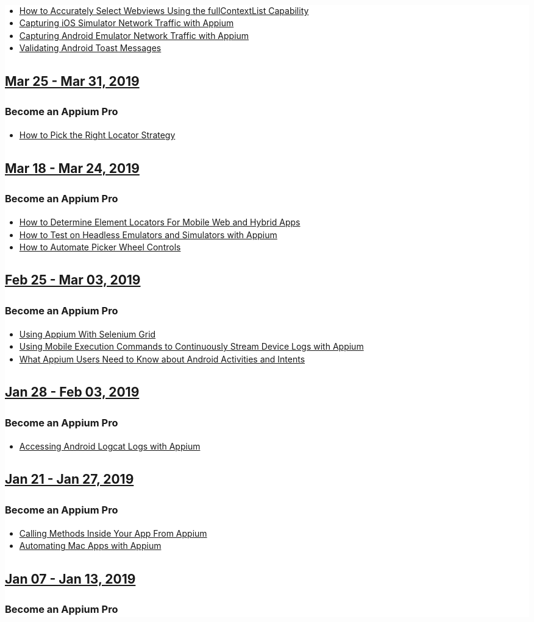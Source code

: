 *   [How to Accurately Select Webviews Using the fullContextList Capability](https://appiumpro.com/editions/61)
*   [Capturing iOS Simulator Network Traffic with Appium](https://appiumpro.com/editions/62)
*   [Capturing Android Emulator Network Traffic with Appium](https://appiumpro.com/editions/63)
*   [Validating Android Toast Messages](https://appiumpro.com/editions/64)

## [Mar 25 - Mar 31, 2019](/content/2019/12/README.md)

### Become an Appium Pro

*   [How to Pick the Right Locator Strategy](https://appiumpro.com/editions/60)

## [Mar 18 - Mar 24, 2019](/content/2019/11/README.md)

### Become an Appium Pro

*   [How to Determine Element Locators For Mobile Web and Hybrid Apps](https://appiumpro.com/editions/57)
*   [How to Test on Headless Emulators and Simulators with Appium](https://appiumpro.com/editions/58)
*   [How to Automate Picker Wheel Controls](https://appiumpro.com/editions/59)

## [Feb 25 - Mar 03, 2019](/content/2019/8/README.md)

### Become an Appium Pro

*   [Using Appium With Selenium Grid](https://appiumpro.com/editions/54)
*   [Using Mobile Execution Commands to Continuously Stream Device Logs with Appium](https://appiumpro.com/editions/55)
*   [What Appium Users Need to Know about Android Activities and Intents](https://appiumpro.com/editions/56)

## [Jan 28 - Feb 03, 2019](/content/2019/4/README.md)

### Become an Appium Pro

*   [Accessing Android Logcat Logs with Appium](https://appiumpro.com/editions/53)

## [Jan 21 - Jan 27, 2019](/content/2019/3/README.md)

### Become an Appium Pro

*   [Calling Methods Inside Your App From Appium](https://appiumpro.com/editions/51)
*   [Automating Mac Apps with Appium](https://appiumpro.com/editions/52)

## [Jan 07 - Jan 13, 2019](/content/2019/1/README.md)

### Become an Appium Pro
